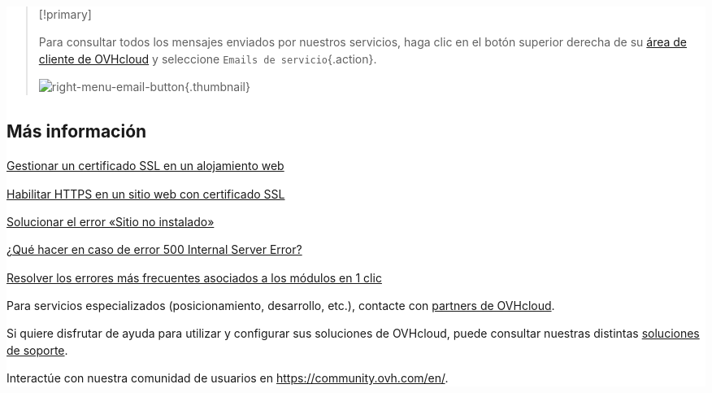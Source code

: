 > [!primary]
>
> Para consultar todos los mensajes enviados por nuestros servicios, haga clic en el botón superior derecha de su [área de cliente de OVHcloud](/links/manager) y seleccione `Emails de servicio`{.action}.
>
>![right-menu-email-button](images/right-menu-email-button.png){.thumbnail}
>

## Más información <a name="go-further"></a>

[Gestionar un certificado SSL en un alojamiento web](/pages/web_cloud/web_hosting/ssl_on_webhosting)

[Habilitar HTTPS en un sitio web con certificado SSL](/pages/web_cloud/web_hosting/ssl-activate-https-website)

[Solucionar el error «Sitio no instalado»](/pages/web_cloud/web_hosting/multisites_website_not_installed)

[¿Qué hacer en caso de error 500 Internal Server Error?](/pages/web_cloud/web_hosting/diagnostic_fix_500_internal_server_error)

[Resolver los errores más frecuentes asociados a los módulos en 1 clic](/pages/web_cloud/web_hosting/diagnostic_errors_module1clic)
 
Para servicios especializados (posicionamiento, desarrollo, etc.), contacte con [partners de OVHcloud](/links/partner).

Si quiere disfrutar de ayuda para utilizar y configurar sus soluciones de OVHcloud, puede consultar nuestras distintas [soluciones de soporte](/links/support).

Interactúe con nuestra comunidad de usuarios en <https://community.ovh.com/en/>.
